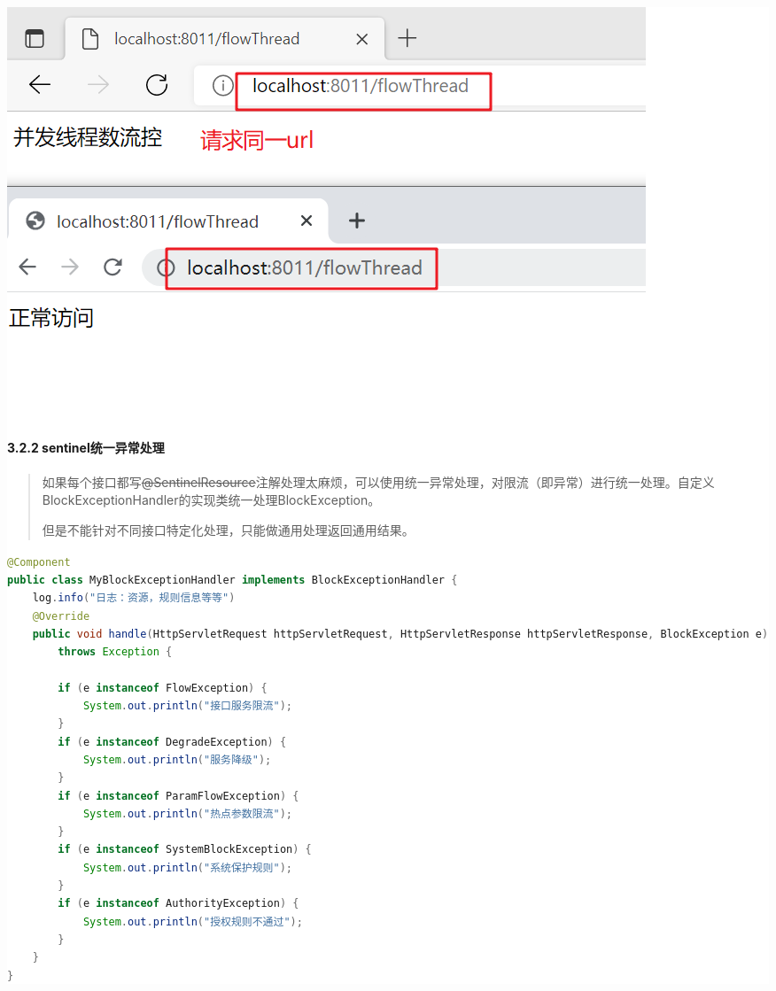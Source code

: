 ![image-20211224220511207](asserts/并发线程数流量效果.png)

#### 3.2.2 sentinel统一异常处理

> 如果每个接口都写~~@SentinelResource~~注解处理太麻烦，可以使用统一异常处理，对限流（即异常）进行统一处理。自定义BlockExceptionHandler的实现类统一处理BlockException。
>
> 但是不能针对不同接口特定化处理，只能做通用处理返回通用结果。

```java
@Component
public class MyBlockExceptionHandler implements BlockExceptionHandler {
    log.info("日志：资源，规则信息等等")
    @Override
    public void handle(HttpServletRequest httpServletRequest, HttpServletResponse httpServletResponse, BlockException e)
        throws Exception {

        if (e instanceof FlowException) {
            System.out.println("接口服务限流");
        }
        if (e instanceof DegradeException) {
            System.out.println("服务降级");
        }
        if (e instanceof ParamFlowException) {
            System.out.println("热点参数限流");
        }
        if (e instanceof SystemBlockException) {
            System.out.println("系统保护规则");
        }
        if (e instanceof AuthorityException) {
            System.out.println("授权规则不通过");
        }
    }
}
```
